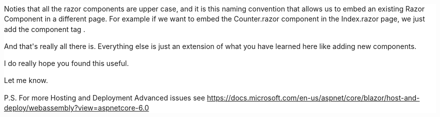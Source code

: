 Noties that all the razor components are upper case, and it is this
naming convention that allows us to embed an existing Razor Component
in a different page. For example if we want to embed the Counter.razor
component in the Index.razor page, we just add the component tag
<Counter>.

And that's really all there is.  Everything else is just an extension
of what you have learned here like adding new components.

I do really hope you found this useful.

Let me know.

P.S. For more Hosting and Deployment Advanced issues see
https://docs.microsoft.com/en-us/aspnet/core/blazor/host-and-deploy/webassembly?view=aspnetcore-6.0

